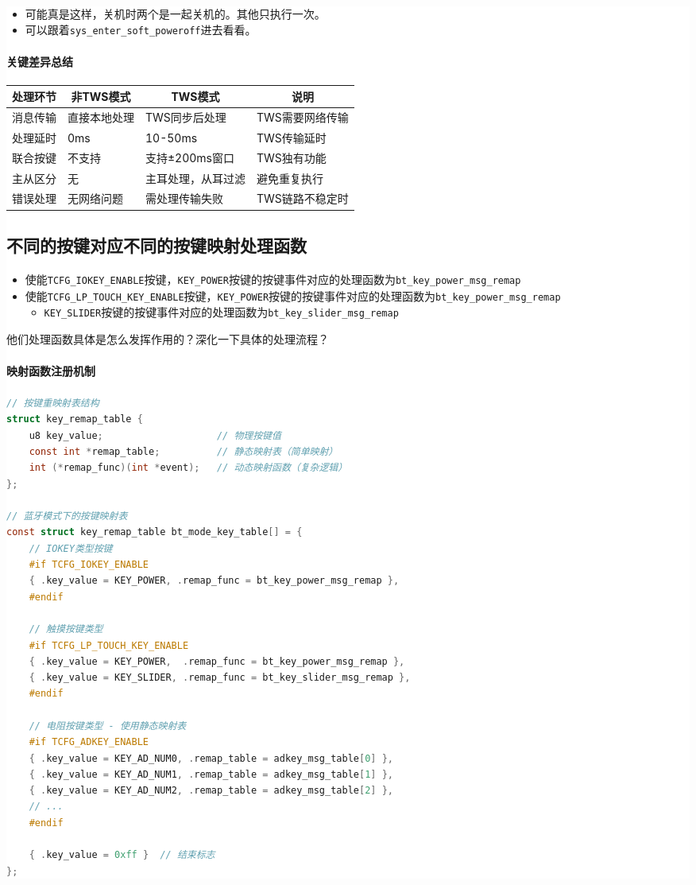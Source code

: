 - 可能真是这样，关机时两个是一起关机的。其他只执行一次。
- 可以跟着`sys_enter_soft_poweroff`进去看看。

#### 关键差异总结

| 处理环节 | 非TWS模式    | TWS模式            | 说明            |
| -------- | ------------ | ------------------ | --------------- |
| 消息传输 | 直接本地处理 | TWS同步后处理      | TWS需要网络传输 |
| 处理延时 | 0ms          | 10-50ms            | TWS传输延时     |
| 联合按键 | 不支持       | 支持±200ms窗口     | TWS独有功能     |
| 主从区分 | 无           | 主耳处理，从耳过滤 | 避免重复执行    |
| 错误处理 | 无网络问题   | 需处理传输失败     | TWS链路不稳定时 |

## 不同的按键对应不同的按键映射处理函数

- 使能`TCFG_IOKEY_ENABLE`按键，`KEY_POWER`按键的按键事件对应的处理函数为`bt_key_power_msg_remap`
- 使能`TCFG_LP_TOUCH_KEY_ENABLE`按键，`KEY_POWER`按键的按键事件对应的处理函数为`bt_key_power_msg_remap`
  - `KEY_SLIDER`按键的按键事件对应的处理函数为`bt_key_slider_msg_remap`

他们处理函数具体是怎么发挥作用的？深化一下具体的处理流程？

#### 映射函数注册机制

```c
// 按键重映射表结构
struct key_remap_table {
    u8 key_value;                    // 物理按键值
    const int *remap_table;          // 静态映射表（简单映射）
    int (*remap_func)(int *event);   // 动态映射函数（复杂逻辑）
};

// 蓝牙模式下的按键映射表
const struct key_remap_table bt_mode_key_table[] = {
    // IOKEY类型按键
    #if TCFG_IOKEY_ENABLE
    { .key_value = KEY_POWER, .remap_func = bt_key_power_msg_remap },
    #endif
    
    // 触摸按键类型
    #if TCFG_LP_TOUCH_KEY_ENABLE  
    { .key_value = KEY_POWER,  .remap_func = bt_key_power_msg_remap },
    { .key_value = KEY_SLIDER, .remap_func = bt_key_slider_msg_remap },
    #endif
    
    // 电阻按键类型 - 使用静态映射表
    #if TCFG_ADKEY_ENABLE
    { .key_value = KEY_AD_NUM0, .remap_table = adkey_msg_table[0] },
    { .key_value = KEY_AD_NUM1, .remap_table = adkey_msg_table[1] },
    { .key_value = KEY_AD_NUM2, .remap_table = adkey_msg_table[2] },
    // ...
    #endif
    
    { .key_value = 0xff }  // 结束标志
};
```
